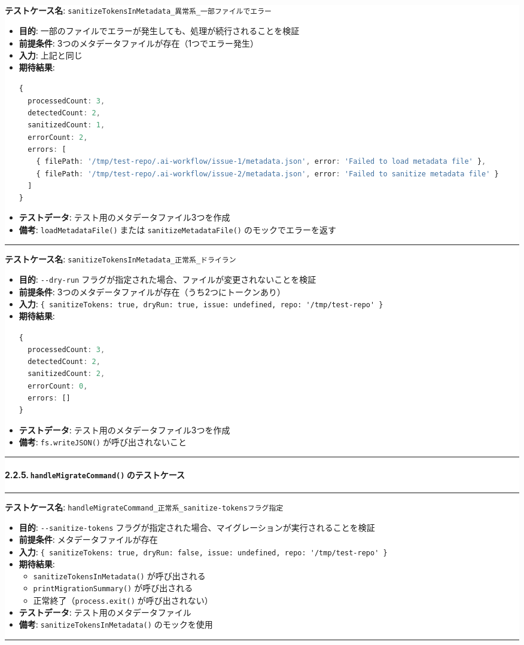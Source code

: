 
**テストケース名**: `sanitizeTokensInMetadata_異常系_一部ファイルでエラー`

- **目的**: 一部のファイルでエラーが発生しても、処理が続行されることを検証
- **前提条件**: 3つのメタデータファイルが存在（1つでエラー発生）
- **入力**: 上記と同じ
- **期待結果**:
  ```typescript
  {
    processedCount: 3,
    detectedCount: 2,
    sanitizedCount: 1,
    errorCount: 2,
    errors: [
      { filePath: '/tmp/test-repo/.ai-workflow/issue-1/metadata.json', error: 'Failed to load metadata file' },
      { filePath: '/tmp/test-repo/.ai-workflow/issue-2/metadata.json', error: 'Failed to sanitize metadata file' }
    ]
  }
  ```
- **テストデータ**: テスト用のメタデータファイル3つを作成
- **備考**: `loadMetadataFile()` または `sanitizeMetadataFile()` のモックでエラーを返す

---

**テストケース名**: `sanitizeTokensInMetadata_正常系_ドライラン`

- **目的**: `--dry-run` フラグが指定された場合、ファイルが変更されないことを検証
- **前提条件**: 3つのメタデータファイルが存在（うち2つにトークンあり）
- **入力**: `{ sanitizeTokens: true, dryRun: true, issue: undefined, repo: '/tmp/test-repo' }`
- **期待結果**:
  ```typescript
  {
    processedCount: 3,
    detectedCount: 2,
    sanitizedCount: 2,
    errorCount: 0,
    errors: []
  }
  ```
- **テストデータ**: テスト用のメタデータファイル3つを作成
- **備考**: `fs.writeJSON()` が呼び出されないこと

---

#### 2.2.5. `handleMigrateCommand()` のテストケース

---

**テストケース名**: `handleMigrateCommand_正常系_sanitize-tokensフラグ指定`

- **目的**: `--sanitize-tokens` フラグが指定された場合、マイグレーションが実行されることを検証
- **前提条件**: メタデータファイルが存在
- **入力**: `{ sanitizeTokens: true, dryRun: false, issue: undefined, repo: '/tmp/test-repo' }`
- **期待結果**:
  - `sanitizeTokensInMetadata()` が呼び出される
  - `printMigrationSummary()` が呼び出される
  - 正常終了（`process.exit()` が呼び出されない）
- **テストデータ**: テスト用のメタデータファイル
- **備考**: `sanitizeTokensInMetadata()` のモックを使用

---